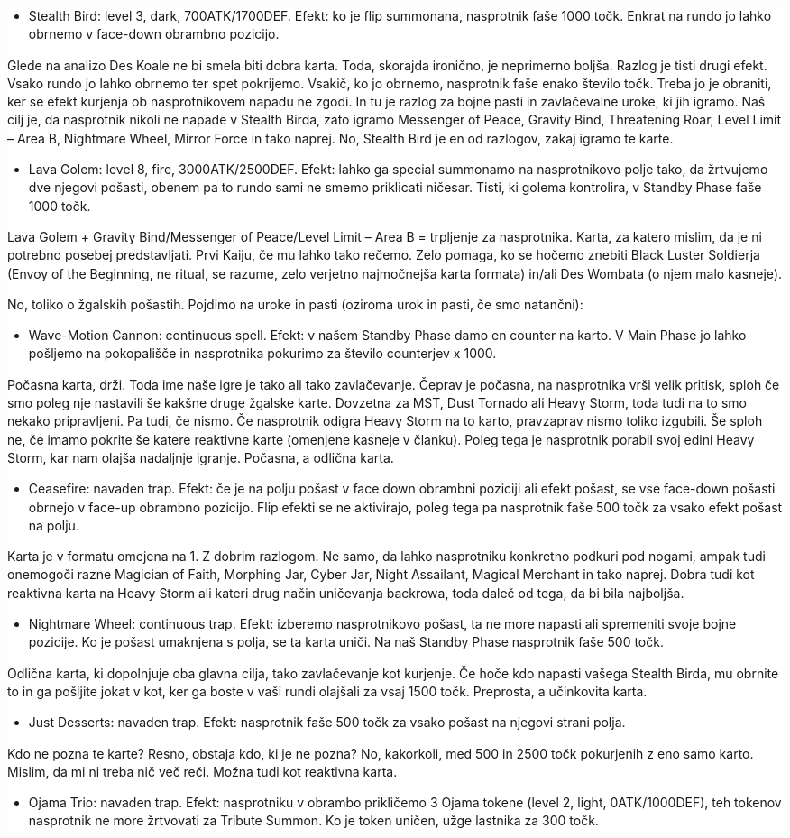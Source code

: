 -   Stealth Bird: level 3, dark, 700ATK/1700DEF. Efekt: ko je flip summonana, nasprotnik faše 1000 točk. Enkrat na rundo jo lahko obrnemo v face-down obrambno pozicijo.

Glede na analizo Des Koale ne bi smela biti dobra karta. Toda, skorajda ironično, je neprimerno boljša. Razlog je tisti drugi efekt. Vsako rundo jo lahko obrnemo ter spet pokrijemo. Vsakič, ko jo obrnemo, nasprotnik faše enako število točk. Treba jo je obraniti, ker se efekt kurjenja ob nasprotnikovem napadu ne zgodi. In tu je razlog za bojne pasti in zavlačevalne uroke, ki jih igramo. Naš cilj je, da nasprotnik nikoli ne napade v Stealth Birda, zato igramo Messenger of Peace, Gravity Bind, Threatening Roar, Level Limit – Area B, Nightmare Wheel, Mirror Force in tako naprej. No, Stealth Bird je en od razlogov, zakaj igramo te karte.

-   Lava Golem: level 8, fire, 3000ATK/2500DEF. Efekt: lahko ga special summonamo na nasprotnikovo polje tako, da žrtvujemo dve njegovi pošasti, obenem pa to rundo sami ne smemo priklicati ničesar. Tisti, ki golema kontrolira, v Standby Phase faše 1000 točk.

Lava Golem + Gravity Bind/Messenger of Peace/Level Limit – Area B = trpljenje za nasprotnika. Karta, za katero mislim, da je ni potrebno posebej predstavljati. Prvi Kaiju, če mu lahko tako rečemo. Zelo pomaga, ko se hočemo znebiti Black Luster Soldierja (Envoy of the Beginning, ne ritual, se razume, zelo verjetno najmočnejša karta formata) in/ali Des Wombata (o njem malo kasneje).

No, toliko o žgalskih pošastih. Pojdimo na uroke in pasti (oziroma urok in pasti, če smo natančni):

-   Wave-Motion Cannon: continuous spell. Efekt: v našem Standby Phase damo en counter na karto. V Main Phase jo lahko pošljemo na pokopališče in nasprotnika pokurimo za število counterjev x 1000.

Počasna karta, drži. Toda ime naše igre je tako ali tako zavlačevanje. Čeprav je počasna, na nasprotnika vrši velik pritisk, sploh če smo poleg nje nastavili še kakšne druge žgalske karte. Dovzetna za MST, Dust Tornado ali Heavy Storm, toda tudi na to smo nekako pripravljeni. Pa tudi, če nismo. Če nasprotnik odigra Heavy Storm na to karto, pravzaprav nismo toliko izgubili. Še sploh ne, če imamo pokrite še katere reaktivne karte (omenjene kasneje v članku). Poleg tega je nasprotnik porabil svoj edini Heavy Storm, kar nam olajša nadaljnje igranje. Počasna, a odlična karta.

-   Ceasefire: navaden trap. Efekt: če je na polju pošast v face down obrambni poziciji ali efekt pošast, se vse face-down pošasti obrnejo v face-up obrambno pozicijo. Flip efekti se ne aktivirajo, poleg tega pa nasprotnik faše 500 točk za vsako efekt pošast na polju.

Karta je v formatu omejena na 1. Z dobrim razlogom. Ne samo, da lahko nasprotniku konkretno podkuri pod nogami, ampak tudi onemogoči razne Magician of Faith, Morphing Jar, Cyber Jar, Night Assailant, Magical Merchant in tako naprej. Dobra tudi kot reaktivna karta na Heavy Storm ali kateri drug način uničevanja backrowa, toda daleč od tega, da bi bila najboljša.

-   Nightmare Wheel: continuous trap. Efekt: izberemo nasprotnikovo pošast, ta ne more napasti ali spremeniti svoje bojne pozicije. Ko je pošast umaknjena s polja, se ta karta uniči. Na naš Standby Phase nasprotnik faše 500 točk.

Odlična karta, ki dopolnjuje oba glavna cilja, tako zavlačevanje kot kurjenje. Če hoče kdo napasti vašega Stealth Birda, mu obrnite to in ga pošljite jokat v kot, ker ga boste v vaši rundi olajšali za vsaj 1500 točk. Preprosta, a učinkovita karta.

-   Just Desserts: navaden trap. Efekt: nasprotnik faše 500 točk za vsako pošast na njegovi strani polja.

Kdo ne pozna te karte? Resno, obstaja kdo, ki je ne pozna? No, kakorkoli, med 500 in 2500 točk pokurjenih z eno samo karto. Mislim, da mi ni treba nič več reči. Možna tudi kot reaktivna karta.

-   Ojama Trio: navaden trap. Efekt: nasprotniku v obrambo prikličemo 3 Ojama tokene (level 2, light, 0ATK/1000DEF), teh tokenov nasprotnik ne more žrtvovati za Tribute Summon. Ko je token uničen, užge lastnika za 300 točk.
